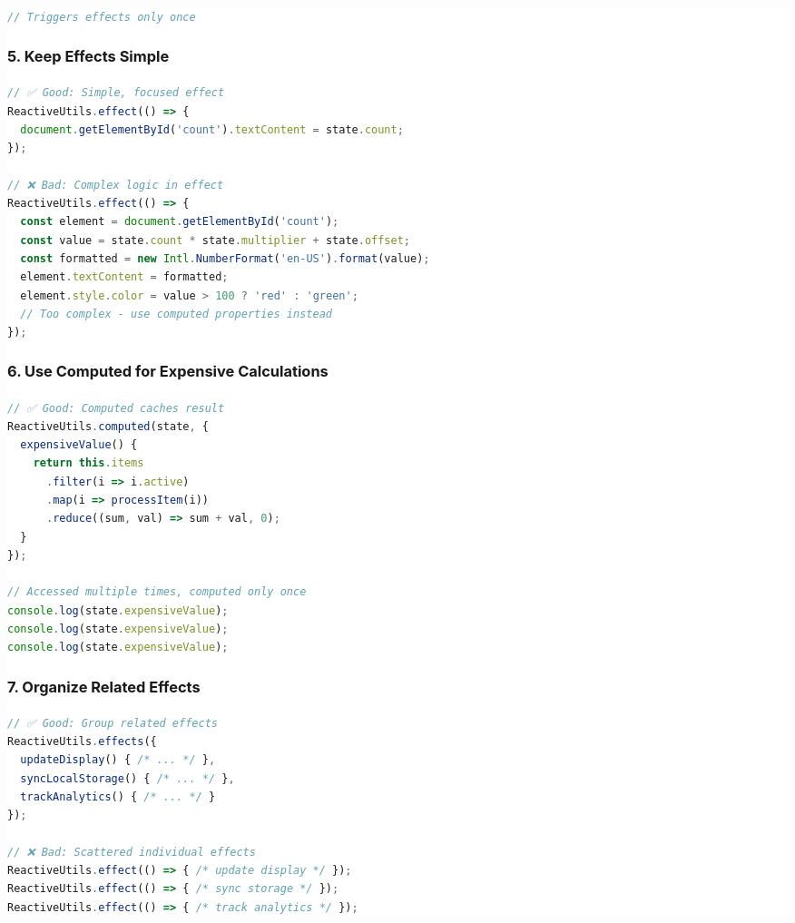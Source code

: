 ```javascript
// Triggers effects only once
```

### 5. Keep Effects Simple

```javascript
// ✅ Good: Simple, focused effect
ReactiveUtils.effect(() => {
  document.getElementById('count').textContent = state.count;
});

// ❌ Bad: Complex logic in effect
ReactiveUtils.effect(() => {
  const element = document.getElementById('count');
  const value = state.count * state.multiplier + state.offset;
  const formatted = new Intl.NumberFormat('en-US').format(value);
  element.textContent = formatted;
  element.style.color = value > 100 ? 'red' : 'green';
  // Too complex - use computed properties instead
});
```

### 6. Use Computed for Expensive Calculations

```javascript
// ✅ Good: Computed caches result
ReactiveUtils.computed(state, {
  expensiveValue() {
    return this.items
      .filter(i => i.active)
      .map(i => processItem(i))
      .reduce((sum, val) => sum + val, 0);
  }
});

// Accessed multiple times, computed only once
console.log(state.expensiveValue);
console.log(state.expensiveValue);
console.log(state.expensiveValue);
```

### 7. Organize Related Effects

```javascript
// ✅ Good: Group related effects
ReactiveUtils.effects({
  updateDisplay() { /* ... */ },
  syncLocalStorage() { /* ... */ },
  trackAnalytics() { /* ... */ }
});

// ❌ Bad: Scattered individual effects
ReactiveUtils.effect(() => { /* update display */ });
ReactiveUtils.effect(() => { /* sync storage */ });
ReactiveUtils.effect(() => { /* track analytics */ });
```
